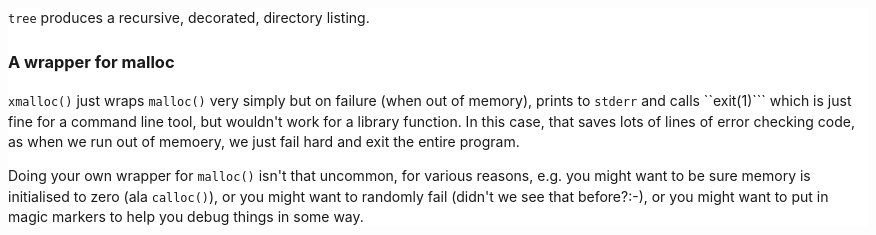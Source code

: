 ```tree``` produces a recursive, decorated, directory listing.


### A wrapper for malloc

```xmalloc()``` just wraps ```malloc()``` very simply but on failure
(when out of memory), prints to ```stderr``` and calls ``exit(1)```
which is just fine for a command line tool, but wouldn't work for
a library function. In this case, that saves lots of lines of
error checking code, as when we run out of memoery, we just
fail hard and exit the entire program.

Doing your own wrapper for ```malloc()``` isn't that uncommon,
for various reasons, e.g. you might want to be sure memory is
initialised to zero (ala ```calloc()```), or you might want
to randomly fail (didn't we see that before?:-), or you might
want to put in magic markers to help you debug things in
some way.








